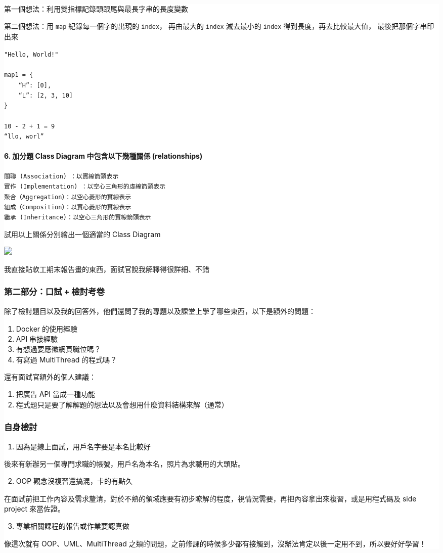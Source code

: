 第一個想法：利用雙指標記錄頭跟尾與最長字串的長度變數

第二個想法：用 `map` 紀錄每一個字的出現的 `index`，
再由最大的 `index` 減去最小的 `index` 得到長度，再去比較最大值，
最後把那個字串印出來

```
"Hello, World!"

map1 = {
	“H”: [0],
	“L”: [2, 3, 10]
}

10 - 2 + 1 = 9
“llo, worl”
```

#### 6. 加分題 Class Diagram 中包含以下幾種關係 (relationships)
```
關聯 (Association) ：以實線箭頭表示
實作 (Implementation) ：以空心三角形的虛線箭頭表示
聚合（Aggregation）：以空心菱形的實線表示
組成（Composition）：以實心菱形的實線表示
繼承 (Inheritance)：以空心三角形的實線箭頭表示
```
試用以上關係分別繪出一個適當的 Class Diagram


![](https://hackmd.io/_uploads/HJFgcEmpn.png)

我直接貼軟工期末報告畫的東西，面試官說我解釋得很詳細、不錯

### 第二部分：口試 + 檢討考卷
除了檢討題目以及我的回答外，他們還問了我的專題以及課堂上學了哪些東西，以下是額外的問題：
1. Docker 的使用經驗
2. API 串接經驗
3. 有想過要應徵網頁職位嗎？
4. 有寫過 MultiThread 的程式嗎？

還有面試官額外的個人建議：
1. 把廣告 API 當成一種功能
2. 程式題只是要了解解題的想法以及會想用什麼資料結構來解（通常）

### 自身檢討
1. 因為是線上面試，用戶名字要是本名比較好

後來有新辦另一個專門求職的帳號，用戶名為本名，照片為求職用的大頭貼。

2. OOP 觀念沒複習還搞混，卡的有點久

在面試前把工作內容及需求釐清，對於不熟的領域應要有初步瞭解的程度，視情況需要，再把內容拿出來複習，或是用程式碼及 side project 來當佐證。

3. 專業相關課程的報告或作業要認真做

像這次就有 OOP、UML、MultiThread 之類的問題，之前修課的時候多少都有接觸到，沒辦法肯定以後一定用不到，所以要好好學習！
